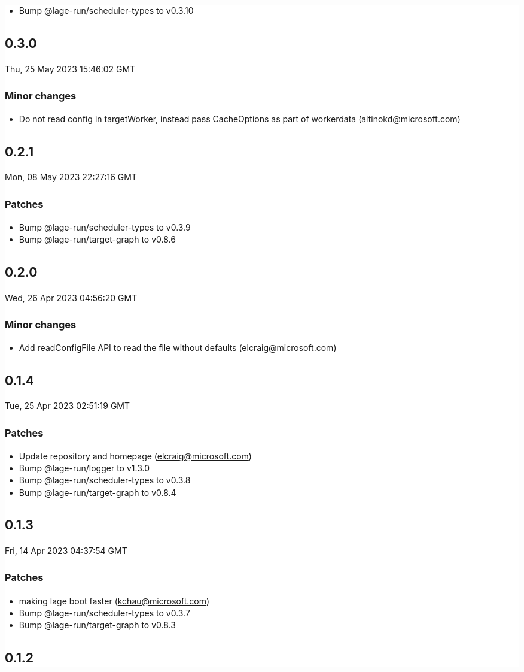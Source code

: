- Bump @lage-run/scheduler-types to v0.3.10

## 0.3.0

Thu, 25 May 2023 15:46:02 GMT

### Minor changes

- Do not read config in targetWorker, instead pass CacheOptions as part of workerdata (altinokd@microsoft.com)

## 0.2.1

Mon, 08 May 2023 22:27:16 GMT

### Patches

- Bump @lage-run/scheduler-types to v0.3.9
- Bump @lage-run/target-graph to v0.8.6

## 0.2.0

Wed, 26 Apr 2023 04:56:20 GMT

### Minor changes

- Add readConfigFile API to read the file without defaults (elcraig@microsoft.com)

## 0.1.4

Tue, 25 Apr 2023 02:51:19 GMT

### Patches

- Update repository and homepage (elcraig@microsoft.com)
- Bump @lage-run/logger to v1.3.0
- Bump @lage-run/scheduler-types to v0.3.8
- Bump @lage-run/target-graph to v0.8.4

## 0.1.3

Fri, 14 Apr 2023 04:37:54 GMT

### Patches

- making lage boot faster (kchau@microsoft.com)
- Bump @lage-run/scheduler-types to v0.3.7
- Bump @lage-run/target-graph to v0.8.3

## 0.1.2
